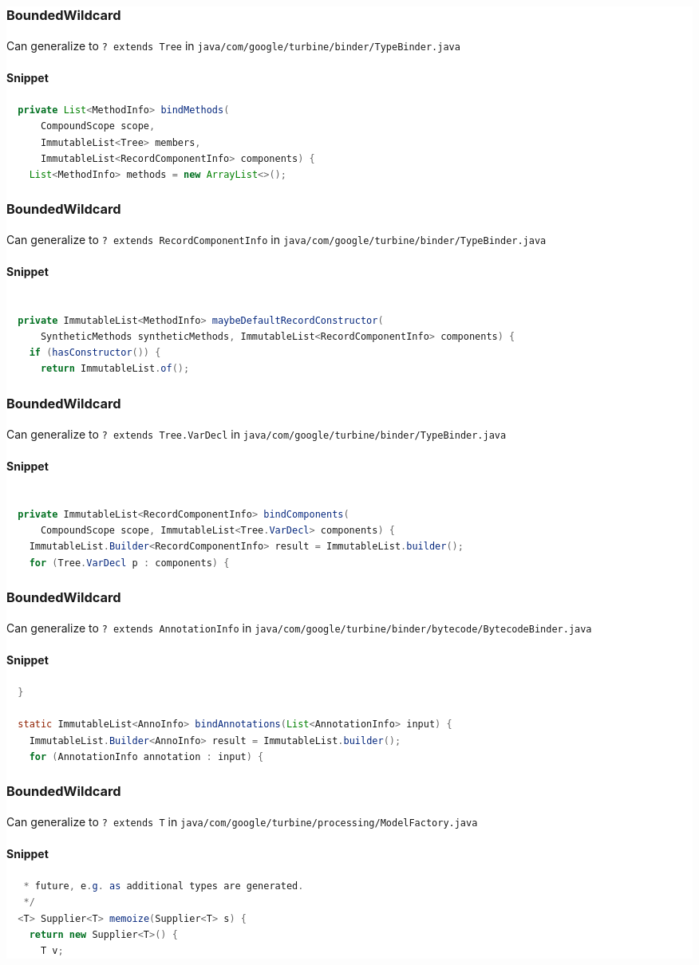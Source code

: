 ### BoundedWildcard
Can generalize to `? extends Tree`
in `java/com/google/turbine/binder/TypeBinder.java`
#### Snippet
```java
  private List<MethodInfo> bindMethods(
      CompoundScope scope,
      ImmutableList<Tree> members,
      ImmutableList<RecordComponentInfo> components) {
    List<MethodInfo> methods = new ArrayList<>();
```

### BoundedWildcard
Can generalize to `? extends RecordComponentInfo`
in `java/com/google/turbine/binder/TypeBinder.java`
#### Snippet
```java

  private ImmutableList<MethodInfo> maybeDefaultRecordConstructor(
      SyntheticMethods syntheticMethods, ImmutableList<RecordComponentInfo> components) {
    if (hasConstructor()) {
      return ImmutableList.of();
```

### BoundedWildcard
Can generalize to `? extends Tree.VarDecl`
in `java/com/google/turbine/binder/TypeBinder.java`
#### Snippet
```java

  private ImmutableList<RecordComponentInfo> bindComponents(
      CompoundScope scope, ImmutableList<Tree.VarDecl> components) {
    ImmutableList.Builder<RecordComponentInfo> result = ImmutableList.builder();
    for (Tree.VarDecl p : components) {
```

### BoundedWildcard
Can generalize to `? extends AnnotationInfo`
in `java/com/google/turbine/binder/bytecode/BytecodeBinder.java`
#### Snippet
```java
  }

  static ImmutableList<AnnoInfo> bindAnnotations(List<AnnotationInfo> input) {
    ImmutableList.Builder<AnnoInfo> result = ImmutableList.builder();
    for (AnnotationInfo annotation : input) {
```

### BoundedWildcard
Can generalize to `? extends T`
in `java/com/google/turbine/processing/ModelFactory.java`
#### Snippet
```java
   * future, e.g. as additional types are generated.
   */
  <T> Supplier<T> memoize(Supplier<T> s) {
    return new Supplier<T>() {
      T v;
```
